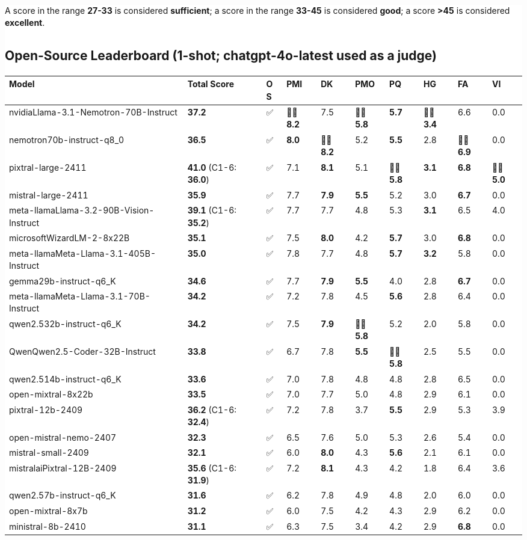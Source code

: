 A score in the range **27-33** is considered **sufficient**; a score in the range **33-45** is considered **good**; a score **>45** is considered **excellent**.

## Open-Source Leaderboard (1-shot; chatgpt-4o-latest used as a judge)

| Model                                   | Total Score               | OS                 | PMI                  | DK                   | PMO                  | PQ                   | HG                   | FA                   | VI                   |
|:----------------------------------------|:--------------------------|:-------------------|:---------------------|:---------------------|:---------------------|:---------------------|:---------------------|:---------------------|:---------------------|
| nvidiaLlama-3.1-Nemotron-70B-Instruct   | **37.2**                  | :white_check_mark: | :mage_woman: **8.2** | 7.5                  | :mage_woman: **5.8** | **5.7**              | :mage_woman: **3.4** | 6.6                  | 0.0                  |
| nemotron70b-instruct-q8_0               | **36.5**                  | :white_check_mark: | **8.0**              | :mage_woman: **8.2** | 5.2                  | **5.5**              | 2.8                  | :mage_woman: **6.9** | 0.0                  |
| pixtral-large-2411                      | **41.0** (C1-6: **36.0**) | :white_check_mark: | 7.1                  | **8.1**              | 5.1                  | :mage_woman: **5.8** | **3.1**              | **6.8**              | :mage_woman: **5.0** |
| mistral-large-2411                      | **35.9**                  | :white_check_mark: | 7.7                  | **7.9**              | **5.5**              | 5.2                  | 3.0                  | **6.7**              | 0.0                  |
| meta-llamaLlama-3.2-90B-Vision-Instruct | **39.1** (C1-6: **35.2**) | :white_check_mark: | 7.7                  | 7.7                  | 4.8                  | 5.3                  | **3.1**              | 6.5                  | 4.0                  |
| microsoftWizardLM-2-8x22B               | **35.1**                  | :white_check_mark: | 7.5                  | **8.0**              | 4.2                  | **5.7**              | 3.0                  | **6.8**              | 0.0                  |
| meta-llamaMeta-Llama-3.1-405B-Instruct  | **35.0**                  | :white_check_mark: | 7.8                  | 7.7                  | 4.8                  | **5.7**              | **3.2**              | 5.8                  | 0.0                  |
| gemma29b-instruct-q6_K                  | **34.6**                  | :white_check_mark: | 7.7                  | **7.9**              | **5.5**              | 4.0                  | 2.8                  | **6.7**              | 0.0                  |
| meta-llamaMeta-Llama-3.1-70B-Instruct   | **34.2**                  | :white_check_mark: | 7.2                  | 7.8                  | 4.5                  | **5.6**              | 2.8                  | 6.4                  | 0.0                  |
| qwen2.532b-instruct-q6_K                | **34.2**                  | :white_check_mark: | 7.5                  | **7.9**              | :mage_woman: **5.8** | 5.2                  | 2.0                  | 5.8                  | 0.0                  |
| QwenQwen2.5-Coder-32B-Instruct          | **33.8**                  | :white_check_mark: | 6.7                  | 7.8                  | **5.5**              | :mage_woman: **5.8** | 2.5                  | 5.5                  | 0.0                  |
| qwen2.514b-instruct-q6_K                | **33.6**                  | :white_check_mark: | 7.0                  | 7.8                  | 4.8                  | 4.8                  | 2.8                  | 6.5                  | 0.0                  |
| open-mixtral-8x22b                      | **33.5**                  | :white_check_mark: | 7.0                  | 7.7                  | 5.0                  | 4.8                  | 2.9                  | 6.1                  | 0.0                  |
| pixtral-12b-2409                        | **36.2** (C1-6: **32.4**) | :white_check_mark: | 7.2                  | 7.8                  | 3.7                  | **5.5**              | 2.9                  | 5.3                  | 3.9                  |
| open-mistral-nemo-2407                  | **32.3**                  | :white_check_mark: | 6.5                  | 7.6                  | 5.0                  | 5.3                  | 2.6                  | 5.4                  | 0.0                  |
| mistral-small-2409                      | **32.1**                  | :white_check_mark: | 6.0                  | **8.0**              | 4.3                  | **5.6**              | 2.1                  | 6.1                  | 0.0                  |
| mistralaiPixtral-12B-2409               | **35.6** (C1-6: **31.9**) | :white_check_mark: | 7.2                  | **8.1**              | 4.3                  | 4.2                  | 1.8                  | 6.4                  | 3.6                  |
| qwen2.57b-instruct-q6_K                 | **31.6**                  | :white_check_mark: | 6.2                  | 7.8                  | 4.9                  | 4.8                  | 2.0                  | 6.0                  | 0.0                  |
| open-mixtral-8x7b                       | **31.2**                  | :white_check_mark: | 6.0                  | 7.5                  | 4.2                  | 4.3                  | 2.9                  | 6.2                  | 0.0                  |
| ministral-8b-2410                       | **31.1**                  | :white_check_mark: | 6.3                  | 7.5                  | 3.4                  | 4.2                  | 2.9                  | **6.8**              | 0.0                  |
